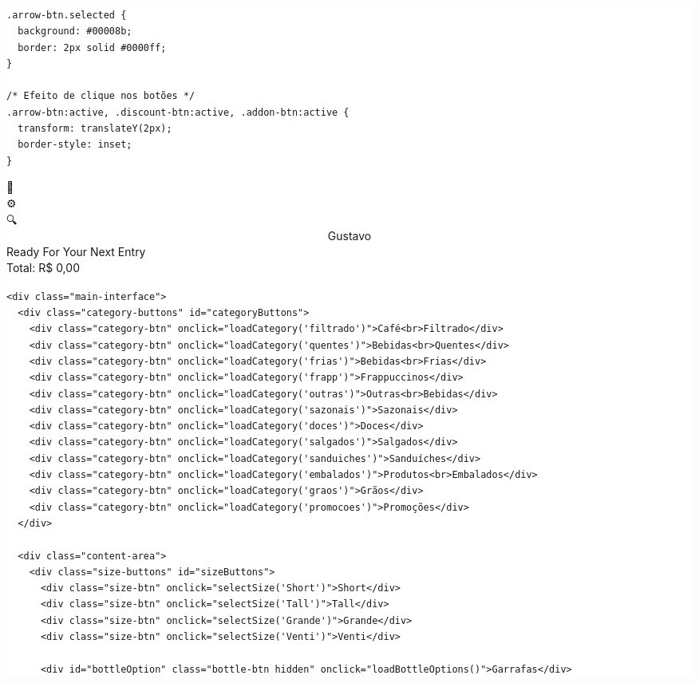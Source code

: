     .arrow-btn.selected {
      background: #00008b;
      border: 2px solid #0000ff;
    }

    /* Efeito de clique nos botões */
    .arrow-btn:active, .discount-btn:active, .addon-btn:active {
      transform: translateY(2px);
      border-style: inset;
    }
  </style>
</head>
<body>
  <div class="toolbar">
    <div class="toolbar-icon">📝</div>
    <div class="toolbar-icon">⚙️</div>
    <div class="toolbar-icon">🔍</div>
    <div style="flex-grow: 1; text-align: center">Gustavo</div>
  </div>

  <div class="status-bar" id="statusBar">Ready For Your Next Entry</div>

  <div class="main-wrapper">
    <div class="payment-column">
      <div class="payment-area">
        <div class="selected-items"></div>
      </div>
      <div class="total-display" id="totalDisplay">Total: R$ 0,00</div>
    </div>

    <div class="main-interface">
      <div class="category-buttons" id="categoryButtons">
        <div class="category-btn" onclick="loadCategory('filtrado')">Café<br>Filtrado</div>
        <div class="category-btn" onclick="loadCategory('quentes')">Bebidas<br>Quentes</div>
        <div class="category-btn" onclick="loadCategory('frias')">Bebidas<br>Frias</div>
        <div class="category-btn" onclick="loadCategory('frapp')">Frappuccinos</div>
        <div class="category-btn" onclick="loadCategory('outras')">Outras<br>Bebidas</div>
        <div class="category-btn" onclick="loadCategory('sazonais')">Sazonais</div>
        <div class="category-btn" onclick="loadCategory('doces')">Doces</div>
        <div class="category-btn" onclick="loadCategory('salgados')">Salgados</div>
        <div class="category-btn" onclick="loadCategory('sanduiches')">Sanduíches</div>
        <div class="category-btn" onclick="loadCategory('embalados')">Produtos<br>Embalados</div>
        <div class="category-btn" onclick="loadCategory('graos')">Grãos</div>
        <div class="category-btn" onclick="loadCategory('promocoes')">Promoções</div>
      </div>

      <div class="content-area">
        <div class="size-buttons" id="sizeButtons">
          <div class="size-btn" onclick="selectSize('Short')">Short</div>
          <div class="size-btn" onclick="selectSize('Tall')">Tall</div>
          <div class="size-btn" onclick="selectSize('Grande')">Grande</div>
          <div class="size-btn" onclick="selectSize('Venti')">Venti</div>

          <div id="bottleOption" class="bottle-btn hidden" onclick="loadBottleOptions()">Garrafas</div>
